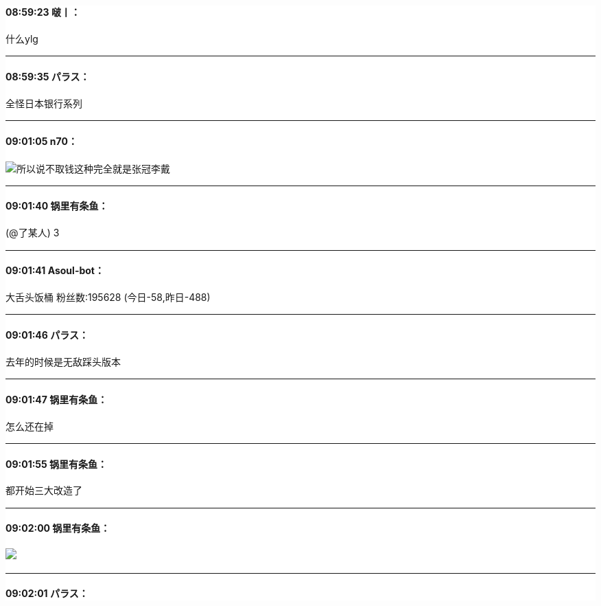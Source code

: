 #### 08:59:23  啵丨：

什么ylg

*****

#### 08:59:35  パラス：

全怪日本银行系列

*****

#### 09:01:05  n70：

![](http://gchat.qpic.cn/gchatpic_new/1974566787/3959642106-2829990243-359344C712104C85DFB32EFA6F3115EF/0?term=2")所以说不取钱这种完全就是张冠李戴

*****

#### 09:01:40  锅里有条鱼：

(@了某人)  3

*****

#### 09:01:41  Asoul-bot：

大舌头饭桶
粉丝数:195628
(今日-58,昨日-488)

*****

#### 09:01:46  パラス：

去年的时候是无敌踩头版本

*****

#### 09:01:47  锅里有条鱼：

怎么还在掉

*****

#### 09:01:55  锅里有条鱼：

都开始三大改造了

*****

#### 09:02:00  锅里有条鱼：

![](http://gchat.qpic.cn/gchatpic_new/2422861774/3959642106-2404019385-359344C712104C85DFB32EFA6F3115EF/0?term=2")

*****

#### 09:02:01  パラス：

